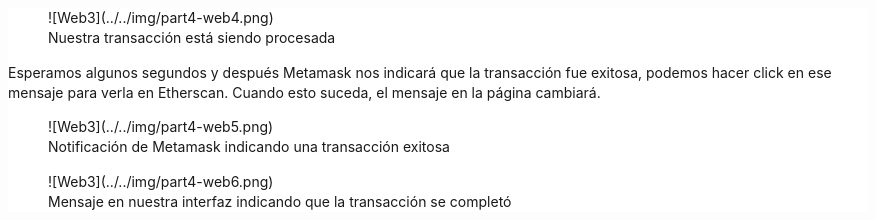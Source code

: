 <figure markdown>
  ![Web3](../../img/part4-web4.png)
  <figcaption>Nuestra transacción está siendo procesada</figcaption>
</figure>

Esperamos algunos segundos y después Metamask nos indicará que la transacción fue exitosa, podemos hacer click en ese mensaje para verla en Etherscan. Cuando esto suceda, el mensaje en la página cambiará.

<figure markdown>
  ![Web3](../../img/part4-web5.png)
  <figcaption>Notificación de Metamask indicando una transacción exitosa</figcaption>
</figure>

<figure markdown>
  ![Web3](../../img/part4-web6.png)
  <figcaption>Mensaje en nuestra interfaz indicando que la transacción se completó</figcaption>
</figure>
